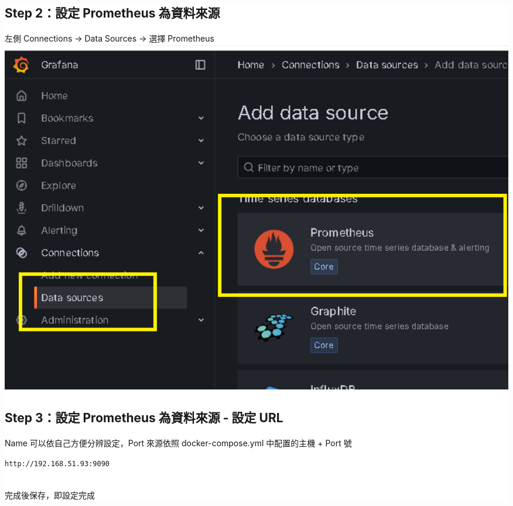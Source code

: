 
<h2>Step 2：設定 Prometheus 為資料來源 </h2>
左側 Connections -> Data Sources -> 選擇 Prometheus 
<br/> <img src="/assets/image/Infomation/2025_09_06/013.png" alt="" width="100%" height="100%" />
<br/>


<h2>Step 3：設定 Prometheus 為資料來源 - 設定 URL </h2>
Name 可以依自己方便分辨設定，Port 來源依照 docker-compose.yml 中配置的主機 + Port 號

``` markdown
http://192.168.51.93:9090
```

<br/>完成後保存，即設定完成